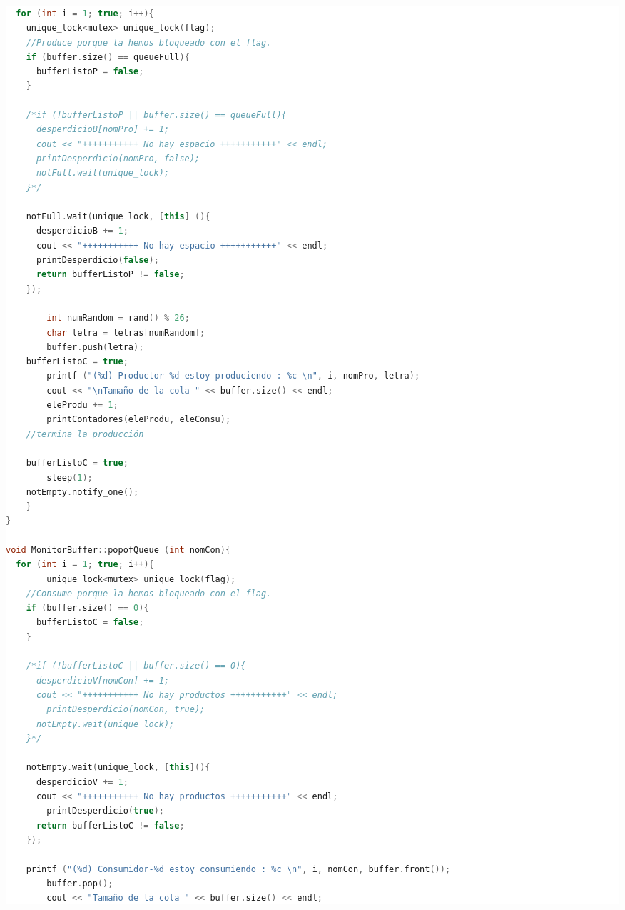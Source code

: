 ```C++
  for (int i = 1; true; i++){
    unique_lock<mutex> unique_lock(flag);
    //Produce porque la hemos bloqueado con el flag.
    if (buffer.size() == queueFull){
      bufferListoP = false;
    }
        
    /*if (!bufferListoP || buffer.size() == queueFull){
      desperdicioB[nomPro] += 1;
      cout << "+++++++++++ No hay espacio +++++++++++" << endl;
      printDesperdicio(nomPro, false);
      notFull.wait(unique_lock);
    }*/

    notFull.wait(unique_lock, [this] (){
      desperdicioB += 1;
      cout << "+++++++++++ No hay espacio +++++++++++" << endl;
      printDesperdicio(false);
      return bufferListoP != false;
    });
        
		int numRandom = rand() % 26;
		char letra = letras[numRandom];
		buffer.push(letra);
    bufferListoC = true;
		printf ("(%d) Productor-%d estoy produciendo : %c \n", i, nomPro, letra);
		cout << "\nTamaño de la cola " << buffer.size() << endl;
		eleProdu += 1;
		printContadores(eleProdu, eleConsu);
    //termina la producción

    bufferListoC = true;
		sleep(1);
    notEmpty.notify_one();
	}
}

void MonitorBuffer::popofQueue (int nomCon){
  for (int i = 1; true; i++){
		unique_lock<mutex> unique_lock(flag);
    //Consume porque la hemos bloqueado con el flag.
    if (buffer.size() == 0){
      bufferListoC = false;
    }
    
    /*if (!bufferListoC || buffer.size() == 0){
      desperdicioV[nomCon] += 1;
      cout << "+++++++++++ No hay productos +++++++++++" << endl;
	  	printDesperdicio(nomCon, true);
      notEmpty.wait(unique_lock);
    }*/

    notEmpty.wait(unique_lock, [this](){
      desperdicioV += 1;
      cout << "+++++++++++ No hay productos +++++++++++" << endl;
	  	printDesperdicio(true);
      return bufferListoC != false;
    });

    printf ("(%d) Consumidor-%d estoy consumiendo : %c \n", i, nomCon, buffer.front());
		buffer.pop();
		cout << "Tamaño de la cola " << buffer.size() << endl;

```